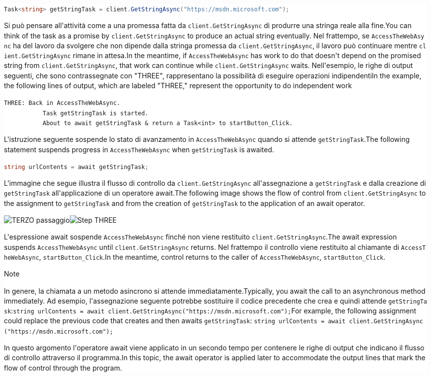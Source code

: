 ```csharp
Task<string> getStringTask = client.GetStringAsync("https://msdn.microsoft.com");
```

 <span data-ttu-id="9f334-165">Si può pensare all'attività come a una promessa fatta da `client.GetStringAsync` di produrre una stringa reale alla fine.</span><span class="sxs-lookup"><span data-stu-id="9f334-165">You can think of the task as a promise by `client.GetStringAsync` to produce an actual string eventually.</span></span> <span data-ttu-id="9f334-166">Nel frattempo, se `AccessTheWebAsync` ha del lavoro da svolgere che non dipende dalla stringa promessa da `client.GetStringAsync`, il lavoro può continuare mentre `client.GetStringAsync` rimane in attesa.</span><span class="sxs-lookup"><span data-stu-id="9f334-166">In the meantime, if `AccessTheWebAsync` has work to do that doesn't depend on the promised string from `client.GetStringAsync`, that work can continue while  `client.GetStringAsync` waits.</span></span> <span data-ttu-id="9f334-167">Nell'esempio, le righe di output seguenti, che sono contrassegnate con "THREE", rappresentano la possibilità di eseguire operazioni indipendenti</span><span class="sxs-lookup"><span data-stu-id="9f334-167">In the example, the following lines of output, which are labeled "THREE," represent the opportunity to do independent work</span></span>

```output
THREE: Back in AccessTheWebAsync.
           Task getStringTask is started.
           About to await getStringTask & return a Task<int> to startButton_Click.
```

 <span data-ttu-id="9f334-168">L'istruzione seguente sospende lo stato di avanzamento in `AccessTheWebAsync` quando si attende `getStringTask`.</span><span class="sxs-lookup"><span data-stu-id="9f334-168">The following statement suspends progress in `AccessTheWebAsync` when `getStringTask` is awaited.</span></span>

```csharp
string urlContents = await getStringTask;
```

 <span data-ttu-id="9f334-169">L'immagine che segue illustra il flusso di controllo da `client.GetStringAsync` all'assegnazione a `getStringTask` e dalla creazione di `getStringTask` all'applicazione di un operatore await.</span><span class="sxs-lookup"><span data-stu-id="9f334-169">The following image shows the flow of control from `client.GetStringAsync` to the assignment to `getStringTask` and from the creation of `getStringTask` to the application of an await operator.</span></span>

 <span data-ttu-id="9f334-170">![TERZO passaggio](./media/asynctrace-three.png "AsyncTrace-tre")</span><span class="sxs-lookup"><span data-stu-id="9f334-170">![Step THREE](./media/asynctrace-three.png "AsyncTrace-Three")</span></span>

 <span data-ttu-id="9f334-171">L'espressione await sospende `AccessTheWebAsync` finché non viene restituito `client.GetStringAsync`.</span><span class="sxs-lookup"><span data-stu-id="9f334-171">The await expression suspends `AccessTheWebAsync` until `client.GetStringAsync` returns.</span></span> <span data-ttu-id="9f334-172">Nel frattempo il controllo viene restituito al chiamante di `AccessTheWebAsync`, `startButton_Click`.</span><span class="sxs-lookup"><span data-stu-id="9f334-172">In the meantime, control returns to the caller of `AccessTheWebAsync`, `startButton_Click`.</span></span>

> [!NOTE]
> <span data-ttu-id="9f334-173">In genere, la chiamata a un metodo asincrono si attende immediatamente.</span><span class="sxs-lookup"><span data-stu-id="9f334-173">Typically, you await the call to an asynchronous method immediately.</span></span> <span data-ttu-id="9f334-174">Ad esempio, l'assegnazione seguente potrebbe sostituire il codice precedente che crea e quindi attende `getStringTask`:`string urlContents = await client.GetStringAsync("https://msdn.microsoft.com");`</span><span class="sxs-lookup"><span data-stu-id="9f334-174">For example, the following assignment could replace the previous code that creates and then awaits `getStringTask`: `string urlContents = await client.GetStringAsync("https://msdn.microsoft.com");`</span></span>
>
> <span data-ttu-id="9f334-175">In questo argomento l'operatore await viene applicato in un secondo tempo per contenere le righe di output che indicano il flusso di controllo attraverso il programma.</span><span class="sxs-lookup"><span data-stu-id="9f334-175">In this topic, the await operator is applied later to accommodate the output lines that mark the flow of control through the program.</span></span>
